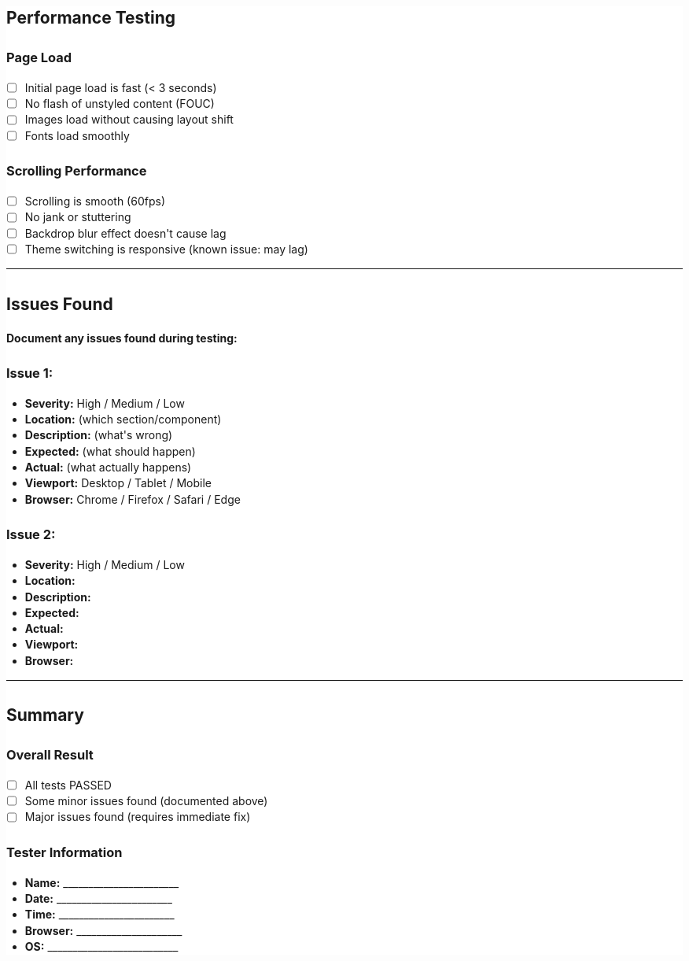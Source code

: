 
## Performance Testing

### Page Load
- [ ] Initial page load is fast (< 3 seconds)
- [ ] No flash of unstyled content (FOUC)
- [ ] Images load without causing layout shift
- [ ] Fonts load smoothly

### Scrolling Performance
- [ ] Scrolling is smooth (60fps)
- [ ] No jank or stuttering
- [ ] Backdrop blur effect doesn't cause lag
- [ ] Theme switching is responsive (known issue: may lag)

---

## Issues Found

**Document any issues found during testing:**

### Issue 1:
- **Severity:** High / Medium / Low
- **Location:** (which section/component)
- **Description:** (what's wrong)
- **Expected:** (what should happen)
- **Actual:** (what actually happens)
- **Viewport:** Desktop / Tablet / Mobile
- **Browser:** Chrome / Firefox / Safari / Edge

### Issue 2:
- **Severity:** High / Medium / Low
- **Location:**
- **Description:**
- **Expected:**
- **Actual:**
- **Viewport:**
- **Browser:**

---

## Summary

### Overall Result
- [ ] All tests PASSED
- [ ] Some minor issues found (documented above)
- [ ] Major issues found (requires immediate fix)

### Tester Information
- **Name:** _______________________
- **Date:** _______________________
- **Time:** _______________________
- **Browser:** _____________________
- **OS:** __________________________
